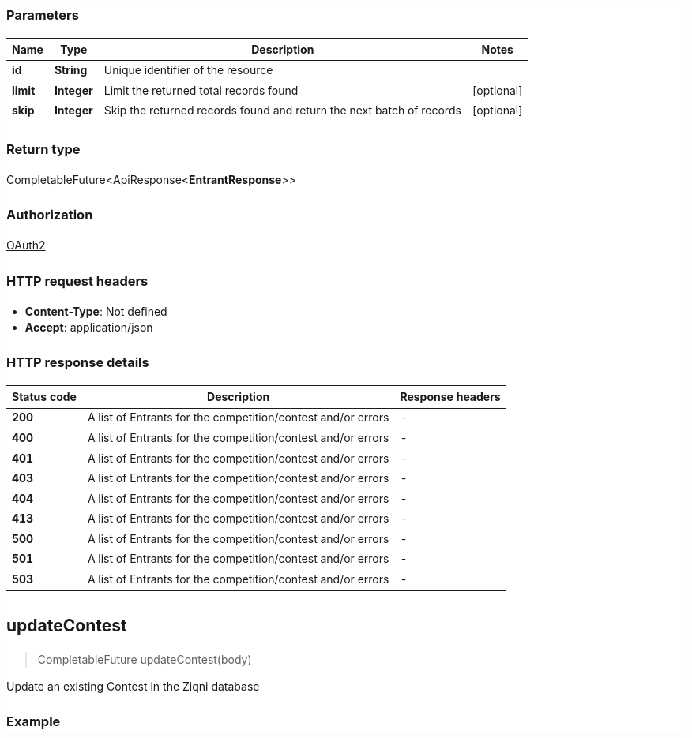 ### Parameters


Name | Type | Description  | Notes
------------- | ------------- | ------------- | -------------
 **id** | **String**| Unique identifier of the resource |
 **limit** | **Integer**| Limit the returned total records found | [optional]
 **skip** | **Integer**| Skip the returned records found and return the next batch of records | [optional]

### Return type

CompletableFuture<ApiResponse<[**EntrantResponse**](EntrantResponse.md)>>


### Authorization

[OAuth2](../README.md#OAuth2)

### HTTP request headers

- **Content-Type**: Not defined
- **Accept**: application/json

### HTTP response details
| Status code | Description | Response headers |
|-------------|-------------|------------------|
| **200** | A list of Entrants for the competition/contest and/or errors |  -  |
| **400** | A list of Entrants for the competition/contest and/or errors |  -  |
| **401** | A list of Entrants for the competition/contest and/or errors |  -  |
| **403** | A list of Entrants for the competition/contest and/or errors |  -  |
| **404** | A list of Entrants for the competition/contest and/or errors |  -  |
| **413** | A list of Entrants for the competition/contest and/or errors |  -  |
| **500** | A list of Entrants for the competition/contest and/or errors |  -  |
| **501** | A list of Entrants for the competition/contest and/or errors |  -  |
| **503** | A list of Entrants for the competition/contest and/or errors |  -  |


## updateContest

> CompletableFuture<ModelApiResponse> updateContest(body)



Update an existing Contest in the Ziqni database

### Example

